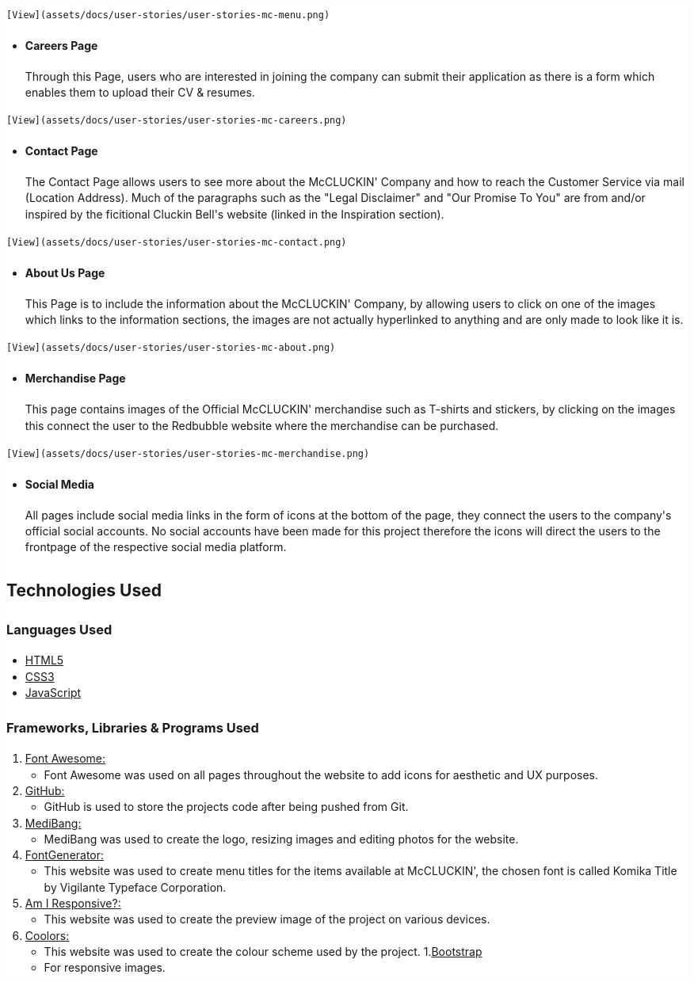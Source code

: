    [View](assets/docs/user-stories/user-stories-mc-menu.png)

 -   #### Careers Page
      Through this Page, users who are interested in joining the company can submit their application as there is a form which enables them to upload their CV & resumes.
    
    [View](assets/docs/user-stories/user-stories-mc-careers.png)

 -   #### Contact Page
      The Contact Page allows users to see more about the McCLUCKIN' Company and how to reach the Customer Service via mail (Location Address).
      Much of the paragraphs such as the "Legal Disclaimer" and "Our Promise To You" are from and/or inspired by the ficitional Cluckin Bell's website (linked in the Inspiration section).

    [View](assets/docs/user-stories/user-stories-mc-contact.png)

 -   #### About Us Page
      This Page is to include the information about the McCLUCKIN' Company, by allowing users to click on one of the images which links to the information sections, the images are not actually hyperlinked to anything and are only made to look like it is.

    [View](assets/docs/user-stories/user-stories-mc-about.png)

 -   #### Merchandise Page
      This page contains images of the Official McCLUCKIN' merchandise such as T-shirts and stickers, by clicking on the images this connect the user to the Redbubble website where the merchandise can be purchased.

    [View](assets/docs/user-stories/user-stories-mc-merchandise.png)

 -   #### Social Media
     All pages include social media links in the form of icons at the bottom of the page, they connect the users to the company's official social accounts. No social accounts have been made for this project therefore the icons will direct the users to the frontpage of the respective social media platform.

## Technologies Used

### Languages Used
-   [HTML5](https://en.wikipedia.org/wiki/HTML5)
-   [CSS3](https://en.wikipedia.org/wiki/Cascading_Style_Sheets)
-   [JavaScript](https://en.wikipedia.org/wiki/JavaScript)

### Frameworks, Libraries & Programs Used
1. [Font Awesome:](https://fontawesome.com/)
    - Font Awesome was used on all pages throughout the website to add icons for aesthetic and UX purposes.
1. [GitHub:](https://github.com/)
    - GitHub is used to store the projects code after being pushed from Git.
1. [MediBang:](https://medibangpaint.com/en/)
    - MediBang was used to create the logo, resizing images and editing photos for the website.
1. [FontGenerator:](https://www.font-generator.com/fonts/KomikaTitle2/)
    - This website was used to create menu titles for the items available at McCLUCKIN', the chosen font is called Komika Title by Vigilante Typeface Corporation.
1. [Am I Responsive?:](http://ami.responsivedesign.is/#)
     - This website was used to create the preview image of the project on various devices.
1. [Coolors:](https://coolors.co/)
     - This website was used to create the colour scheme used by the project.
1.[Bootstrap](https://getbootstrap.com/)
     - For responsive images.
